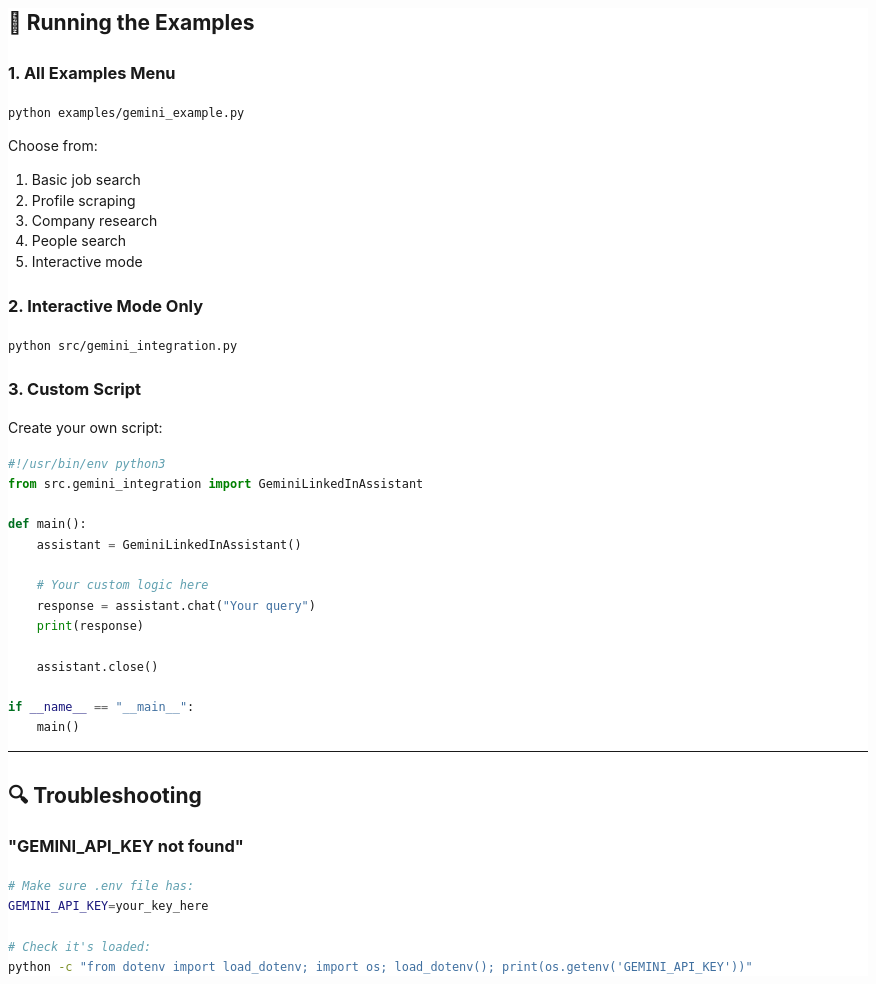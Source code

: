 
## 🚀 Running the Examples

### 1. All Examples Menu

```bash
python examples/gemini_example.py
```

Choose from:
1. Basic job search
2. Profile scraping
3. Company research
4. People search
5. Interactive mode

### 2. Interactive Mode Only

```bash
python src/gemini_integration.py
```

### 3. Custom Script

Create your own script:

```python
#!/usr/bin/env python3
from src.gemini_integration import GeminiLinkedInAssistant

def main():
    assistant = GeminiLinkedInAssistant()
    
    # Your custom logic here
    response = assistant.chat("Your query")
    print(response)
    
    assistant.close()

if __name__ == "__main__":
    main()
```

---

## 🔍 Troubleshooting

### "GEMINI_API_KEY not found"

```bash
# Make sure .env file has:
GEMINI_API_KEY=your_key_here

# Check it's loaded:
python -c "from dotenv import load_dotenv; import os; load_dotenv(); print(os.getenv('GEMINI_API_KEY'))"
```
